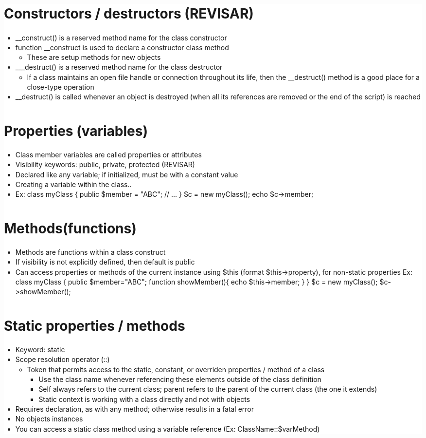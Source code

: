 # Constructors / destructors (REVISAR)

* __construct() is a reserved method name for the class constructor
* function __construct is used to declare a constructor class method
	* These are setup methods for new objects
* ___destruct() is a reserved method name for the class destructor
	* If a class maintains an open file handle or connection throughout its life, then the __destruct() method is a good place for a close-type operation
* __destruct() is called whenever an object is destroyed (when all its references are removed or the end of the script) is reached

# Properties (variables)

* Class member variables are called properties or attributes
* Visibility keywords: public, private, protected (REVISAR)
* Declared like any variable; if initialized, must be with a constant value
* Creating a variable within the class..
* Ex:
	class myClass {
		public $member = "ABC";
		// ...
	}
	$c = new myClass();
	echo $c->member;

# Methods(functions)

* Methods are functions within a class construct
* If visibility is not explicitly defined, then default is public
* Can access properties or methods of the current instance using $this (format $this->property), for non-static properties
	Ex: 
		class myClass {
			public $member="ABC";
			function showMember(){
				echo $this->member;
			}
		}
		$c = new myClass();
		$c->showMember();

# Static properties / methods

* Keyword: static
* Scope resolution operator (::)
	* Token that permits access to the static, constant, or overriden properties / method of a class
		* Use the class name whenever referencing these elements outside of the class definition
		* Self always refers to the current class; parent refers to the parent of the current class (the one it extends)
		* Static context is working with a class directly and not with objects
* Requires declaration, as with any method; otherwise results in a fatal error
* No objects instances
* You can access a static class method using a variable reference (Ex: ClassName::$varMethod)

